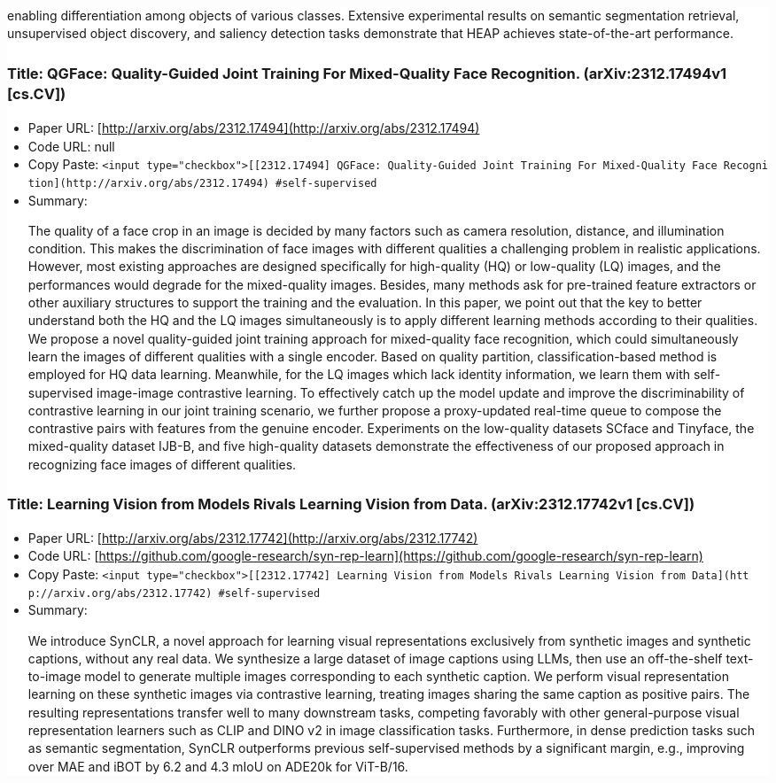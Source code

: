 enabling differentiation among objects of various classes. Extensive
experimental results on semantic segmentation retrieval, unsupervised object
discovery, and saliency detection tasks demonstrate that HEAP achieves
state-of-the-art performance.
</p>

### Title: QGFace: Quality-Guided Joint Training For Mixed-Quality Face Recognition. (arXiv:2312.17494v1 [cs.CV])
* Paper URL: [http://arxiv.org/abs/2312.17494](http://arxiv.org/abs/2312.17494)
* Code URL: null
* Copy Paste: `<input type="checkbox">[[2312.17494] QGFace: Quality-Guided Joint Training For Mixed-Quality Face Recognition](http://arxiv.org/abs/2312.17494) #self-supervised`
* Summary: <p>The quality of a face crop in an image is decided by many factors such as
camera resolution, distance, and illumination condition. This makes the
discrimination of face images with different qualities a challenging problem in
realistic applications. However, most existing approaches are designed
specifically for high-quality (HQ) or low-quality (LQ) images, and the
performances would degrade for the mixed-quality images. Besides, many methods
ask for pre-trained feature extractors or other auxiliary structures to support
the training and the evaluation. In this paper, we point out that the key to
better understand both the HQ and the LQ images simultaneously is to apply
different learning methods according to their qualities. We propose a novel
quality-guided joint training approach for mixed-quality face recognition,
which could simultaneously learn the images of different qualities with a
single encoder. Based on quality partition, classification-based method is
employed for HQ data learning. Meanwhile, for the LQ images which lack identity
information, we learn them with self-supervised image-image contrastive
learning. To effectively catch up the model update and improve the
discriminability of contrastive learning in our joint training scenario, we
further propose a proxy-updated real-time queue to compose the contrastive
pairs with features from the genuine encoder. Experiments on the low-quality
datasets SCface and Tinyface, the mixed-quality dataset IJB-B, and five
high-quality datasets demonstrate the effectiveness of our proposed approach in
recognizing face images of different qualities.
</p>

### Title: Learning Vision from Models Rivals Learning Vision from Data. (arXiv:2312.17742v1 [cs.CV])
* Paper URL: [http://arxiv.org/abs/2312.17742](http://arxiv.org/abs/2312.17742)
* Code URL: [https://github.com/google-research/syn-rep-learn](https://github.com/google-research/syn-rep-learn)
* Copy Paste: `<input type="checkbox">[[2312.17742] Learning Vision from Models Rivals Learning Vision from Data](http://arxiv.org/abs/2312.17742) #self-supervised`
* Summary: <p>We introduce SynCLR, a novel approach for learning visual representations
exclusively from synthetic images and synthetic captions, without any real
data. We synthesize a large dataset of image captions using LLMs, then use an
off-the-shelf text-to-image model to generate multiple images corresponding to
each synthetic caption. We perform visual representation learning on these
synthetic images via contrastive learning, treating images sharing the same
caption as positive pairs. The resulting representations transfer well to many
downstream tasks, competing favorably with other general-purpose visual
representation learners such as CLIP and DINO v2 in image classification tasks.
Furthermore, in dense prediction tasks such as semantic segmentation, SynCLR
outperforms previous self-supervised methods by a significant margin, e.g.,
improving over MAE and iBOT by 6.2 and 4.3 mIoU on ADE20k for ViT-B/16.
</p>
